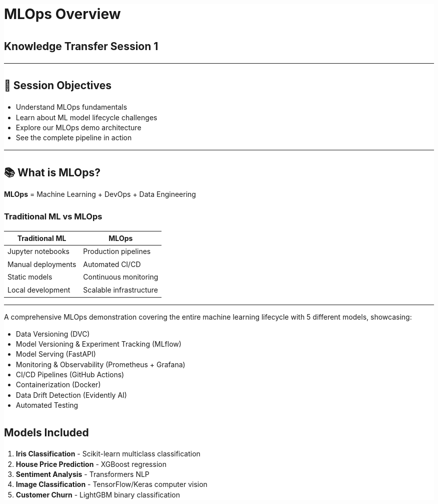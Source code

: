 # MLOps Overview
## Knowledge Transfer Session 1

---

## 🎯 Session Objectives

- Understand MLOps fundamentals
- Learn about ML model lifecycle challenges
- Explore our MLOps demo architecture
- See the complete pipeline in action

---

## 📚 What is MLOps?

**MLOps** = Machine Learning + DevOps + Data Engineering

### Traditional ML vs MLOps

| Traditional ML | MLOps |
|---|---|
| Jupyter notebooks | Production pipelines |
| Manual deployments | Automated CI/CD |
| Static models | Continuous monitoring |
| Local development | Scalable infrastructure |

---

A comprehensive MLOps demonstration covering the entire machine learning lifecycle with 5 different models, showcasing:

- Data Versioning (DVC)
- Model Versioning & Experiment Tracking (MLflow)
- Model Serving (FastAPI)
- Monitoring & Observability (Prometheus + Grafana)
- CI/CD Pipelines (GitHub Actions)
- Containerization (Docker)
- Data Drift Detection (Evidently AI)
- Automated Testing

## Models Included

1. **Iris Classification** - Scikit-learn multiclass classification
2. **House Price Prediction** - XGBoost regression
3. **Sentiment Analysis** - Transformers NLP
4. **Image Classification** - TensorFlow/Keras computer vision
5. **Customer Churn** - LightGBM binary classification
